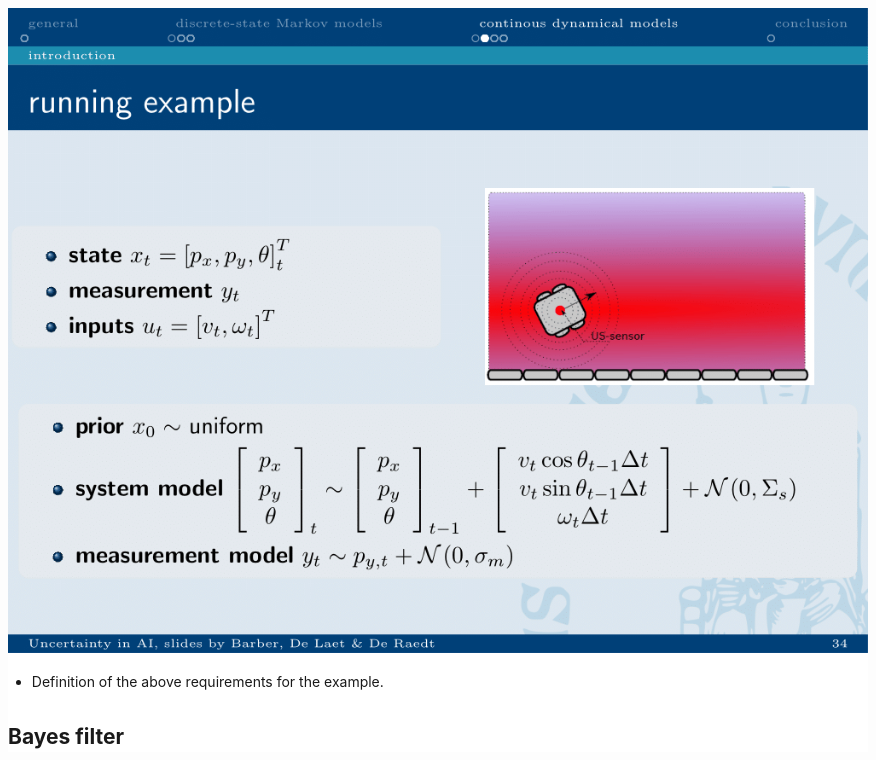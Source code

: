 ![](chapter_11/image657.png)
* Definition of the above requirements for the example.

## Bayes filter